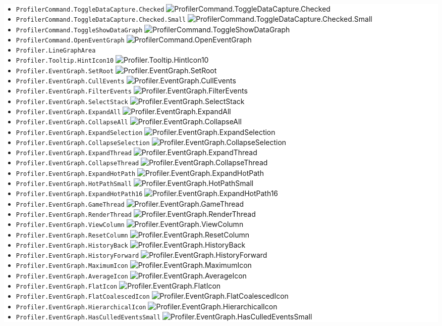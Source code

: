 * `ProfilerCommand.ToggleDataCapture.Checked` ![ProfilerCommand.ToggleDataCapture.Checked](./imgs/Icons/icon_stop_40x.png)
* `ProfilerCommand.ToggleDataCapture.Checked.Small` ![ProfilerCommand.ToggleDataCapture.Checked.Small](./imgs/Icons/icon_stop_40x.png)
* `ProfilerCommand.ToggleShowDataGraph` ![ProfilerCommand.ToggleShowDataGraph](./imgs/Icons/Profiler/profiler_ShowGraphData_32x.png)
* `ProfilerCommand.OpenEventGraph` ![ProfilerCommand.OpenEventGraph](./imgs/Icons/Profiler/profiler_OpenEventGraph_32x.png)
* `Profiler.LineGraphArea` ![Profiler.LineGraphArea](./imgs/Old/White.png)
* `Profiler.Tooltip.HintIcon10` ![Profiler.Tooltip.HintIcon10](./imgs/Icons/Profiler/Profiler_Custom_Tooltip_12x.png)
* `Profiler.EventGraph.SetRoot` ![Profiler.EventGraph.SetRoot](./imgs/Icons/Profiler/profiler_SetRoot_32x.png)
* `Profiler.EventGraph.CullEvents` ![Profiler.EventGraph.CullEvents](./imgs/Icons/Profiler/Profiler_Cull_Events_16x.png)
* `Profiler.EventGraph.FilterEvents` ![Profiler.EventGraph.FilterEvents](./imgs/Icons/Profiler/Profiler_Filter_Events_16x.png)
* `Profiler.EventGraph.SelectStack` ![Profiler.EventGraph.SelectStack](./imgs/Icons/Profiler/profiler_SelectStack_32x.png)
* `Profiler.EventGraph.ExpandAll` ![Profiler.EventGraph.ExpandAll](./imgs/Icons/Profiler/profiler_ExpandAll_32x.png)
* `Profiler.EventGraph.CollapseAll` ![Profiler.EventGraph.CollapseAll](./imgs/Icons/Profiler/profiler_CollapseAll_32x.png)
* `Profiler.EventGraph.ExpandSelection` ![Profiler.EventGraph.ExpandSelection](./imgs/Icons/Profiler/profiler_ExpandSelection_32x.png)
* `Profiler.EventGraph.CollapseSelection` ![Profiler.EventGraph.CollapseSelection](./imgs/Icons/Profiler/profiler_CollapseSelection_32x.png)
* `Profiler.EventGraph.ExpandThread` ![Profiler.EventGraph.ExpandThread](./imgs/Icons/Profiler/profiler_ExpandThread_32x.png)
* `Profiler.EventGraph.CollapseThread` ![Profiler.EventGraph.CollapseThread](./imgs/Icons/Profiler/profiler_CollapseThread_32x.png)
* `Profiler.EventGraph.ExpandHotPath` ![Profiler.EventGraph.ExpandHotPath](./imgs/Icons/Profiler/profiler_ExpandHotPath_32x.png)
* `Profiler.EventGraph.HotPathSmall` ![Profiler.EventGraph.HotPathSmall](./imgs/Icons/Profiler/profiler_HotPath_32x.png)
* `Profiler.EventGraph.ExpandHotPath16` ![Profiler.EventGraph.ExpandHotPath16](./imgs/Icons/Profiler/profiler_HotPath_32x.png)
* `Profiler.EventGraph.GameThread` ![Profiler.EventGraph.GameThread](./imgs/Icons/Profiler/profiler_GameThread_32x.png)
* `Profiler.EventGraph.RenderThread` ![Profiler.EventGraph.RenderThread](./imgs/Icons/Profiler/profiler_RenderThread_32x.png)
* `Profiler.EventGraph.ViewColumn` ![Profiler.EventGraph.ViewColumn](./imgs/Icons/Profiler/profiler_ViewColumn_32x.png)
* `Profiler.EventGraph.ResetColumn` ![Profiler.EventGraph.ResetColumn](./imgs/Icons/Profiler/profiler_ResetColumn_32x.png)
* `Profiler.EventGraph.HistoryBack` ![Profiler.EventGraph.HistoryBack](./imgs/Icons/Profiler/Profiler_History_Back_16x.png)
* `Profiler.EventGraph.HistoryForward` ![Profiler.EventGraph.HistoryForward](./imgs/Icons/Profiler/Profiler_History_Fwd_16x.png)
* `Profiler.EventGraph.MaximumIcon` ![Profiler.EventGraph.MaximumIcon](./imgs/Icons/Profiler/Profiler_Max_Event_Graph_16x.png)
* `Profiler.EventGraph.AverageIcon` ![Profiler.EventGraph.AverageIcon](./imgs/Icons/Profiler/Profiler_Average_Event_Graph_16x.png)
* `Profiler.EventGraph.FlatIcon` ![Profiler.EventGraph.FlatIcon](./imgs/Icons/Profiler/Profiler_Events_Flat_16x.png)
* `Profiler.EventGraph.FlatCoalescedIcon` ![Profiler.EventGraph.FlatCoalescedIcon](./imgs/Icons/Profiler/Profiler_Events_Flat_Coalesced_16x.png)
* `Profiler.EventGraph.HierarchicalIcon` ![Profiler.EventGraph.HierarchicalIcon](./imgs/Icons/Profiler/Profiler_Events_Hierarchial_16x.png)
* `Profiler.EventGraph.HasCulledEventsSmall` ![Profiler.EventGraph.HasCulledEventsSmall](./imgs/Icons/Profiler/Profiler_Has_Culled_Children_12x.png)
